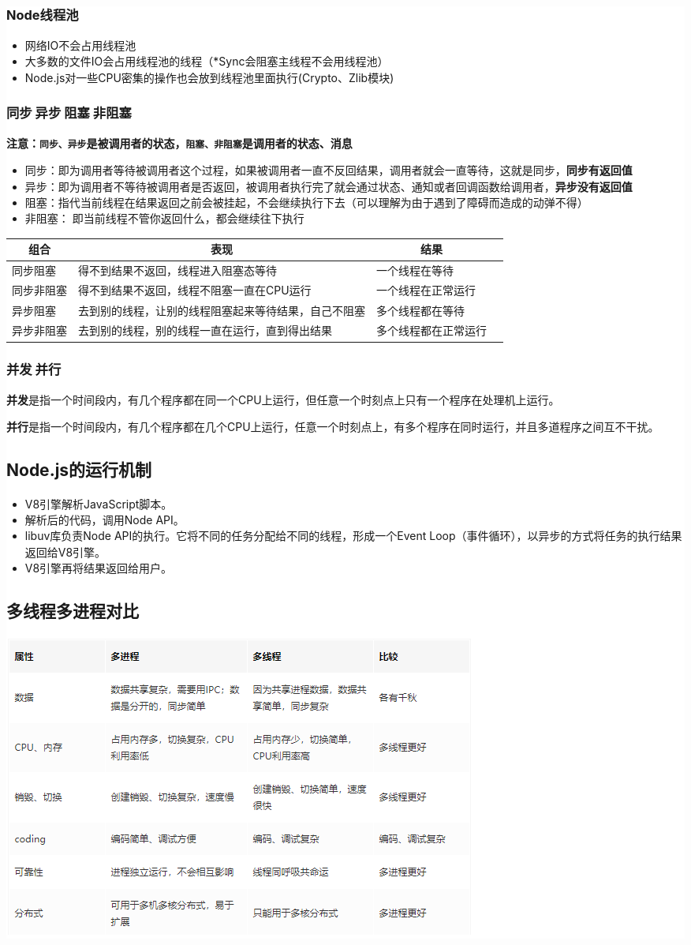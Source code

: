 ### Node线程池

- 网络IO不会占用线程池
- 大多数的文件IO会占用线程池的线程（\*Sync会阻塞主线程不会用线程池）
- Node.js对一些CPU密集的操作也会放到线程池里面执行(Crypto、Zlib模块)

 
### 同步 异步 阻塞 非阻塞 

**注意：`同步、异步`是被调用者的状态，`阻塞、非阻塞`是调用者的状态、消息**

*   同步：即为调用者等待被调用者这个过程，如果被调用者一直不反回结果，调用者就会一直等待，这就是同步，**同步有返回值**
*   异步：即为调用者不等待被调用者是否返回，被调用者执行完了就会通过状态、通知或者回调函数给调用者，**异步没有返回值**
*   阻塞：指代当前线程在结果返回之前会被挂起，不会继续执行下去（可以理解为由于遇到了障碍而造成的动弹不得）
*   非阻塞： 即当前线程不管你返回什么，都会继续往下执行

| 组合 | 表现 | 结果 |  |
| --- | --- | --- | --- |
| 同步阻塞 | 得不到结果不返回，线程进入阻塞态等待 |一个线程在等待  |  |
|  同步非阻塞|  得不到结果不返回，线程不阻塞一直在CPU运行| 一个线程在正常运行 |  |
|  异步阻塞| 去到别的线程，让别的线程阻塞起来等待结果，自己不阻塞 | 多个线程都在等待 |  |
|  异步非阻塞|  去到别的线程，别的线程一直在运行，直到得出结果| 多个线程都在正常运行 |  |


### 并发 并行


**并发**是指一个时间段内，有几个程序都在同一个CPU上运行，但任意一个时刻点上只有一个程序在处理机上运行。

**并行**是指一个时间段内，有几个程序都在几个CPU上运行，任意一个时刻点上，有多个程序在同时运行，并且多道程序之间互不干扰。

  


## Node.js的运行机制


*   V8引擎解析JavaScript脚本。
*   解析后的代码，调用Node API。
*   libuv库负责Node API的执行。它将不同的任务分配给不同的线程，形成一个Event Loop（事件循环），以异步的方式将任务的执行结果返回给V8引擎。
*   V8引擎再将结果返回给用户。

## 多线程多进程对比

![图片加载失败](./img/多线程与多进程对比.png)
